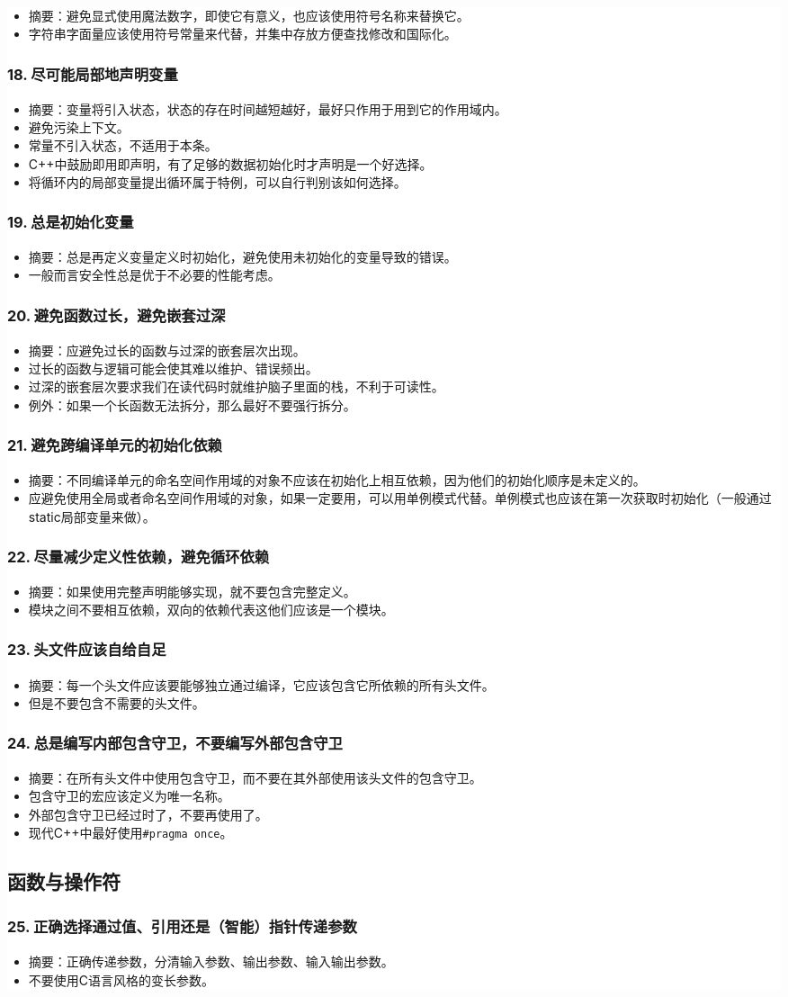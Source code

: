 - 摘要：避免显式使用魔法数字，即使它有意义，也应该使用符号名称来替换它。
- 字符串字面量应该使用符号常量来代替，并集中存放方便查找修改和国际化。

### 18. 尽可能局部地声明变量

- 摘要：变量将引入状态，状态的存在时间越短越好，最好只作用于用到它的作用域内。
- 避免污染上下文。
- 常量不引入状态，不适用于本条。
- C++中鼓励即用即声明，有了足够的数据初始化时才声明是一个好选择。
- 将循环内的局部变量提出循环属于特例，可以自行判别该如何选择。

### 19. 总是初始化变量

- 摘要：总是再定义变量定义时初始化，避免使用未初始化的变量导致的错误。
- 一般而言安全性总是优于不必要的性能考虑。

### 20. 避免函数过长，避免嵌套过深

- 摘要：应避免过长的函数与过深的嵌套层次出现。
- 过长的函数与逻辑可能会使其难以维护、错误频出。
- 过深的嵌套层次要求我们在读代码时就维护脑子里面的栈，不利于可读性。
- 例外：如果一个长函数无法拆分，那么最好不要强行拆分。

### 21. 避免跨编译单元的初始化依赖

- 摘要：不同编译单元的命名空间作用域的对象不应该在初始化上相互依赖，因为他们的初始化顺序是未定义的。
- 应避免使用全局或者命名空间作用域的对象，如果一定要用，可以用单例模式代替。单例模式也应该在第一次获取时初始化（一般通过static局部变量来做）。

### 22. 尽量减少定义性依赖，避免循环依赖

- 摘要：如果使用完整声明能够实现，就不要包含完整定义。
- 模块之间不要相互依赖，双向的依赖代表这他们应该是一个模块。

### 23. 头文件应该自给自足

- 摘要：每一个头文件应该要能够独立通过编译，它应该包含它所依赖的所有头文件。
- 但是不要包含不需要的头文件。

### 24. 总是编写内部包含守卫，不要编写外部包含守卫

- 摘要：在所有头文件中使用包含守卫，而不要在其外部使用该头文件的包含守卫。
- 包含守卫的宏应该定义为唯一名称。
- 外部包含守卫已经过时了，不要再使用了。
- 现代C++中最好使用`#pragma once`。

## 函数与操作符

### 25. 正确选择通过值、引用还是（智能）指针传递参数

- 摘要：正确传递参数，分清输入参数、输出参数、输入输出参数。
- 不要使用C语言风格的变长参数。
